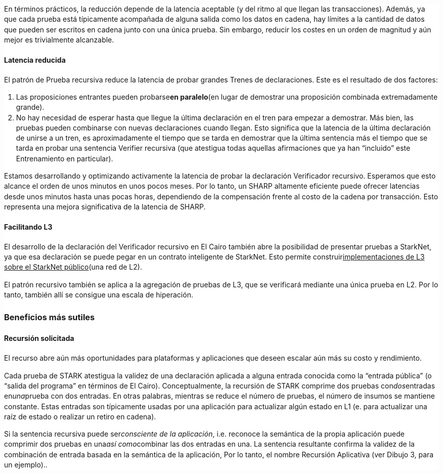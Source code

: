 En términos prácticos, la reducción depende de la latencia aceptable (y del ritmo al que llegan las transacciones). Además, ya que cada prueba está típicamente acompañada de alguna salida como los datos en cadena, hay límites a la cantidad de datos que pueden ser escritos en cadena junto con una única prueba. Sin embargo, reducir los costes en un orden de magnitud y aún mejor es trivialmente alcanzable.

#### Latencia reducida

El patrón de Prueba recursiva reduce la latencia de probar grandes Trenes de declaraciones. Este es el resultado de dos factores:

1. Las proposiciones entrantes pueden probarse**en paralelo**(en lugar de demostrar una proposición combinada extremadamente grande).
2. No hay necesidad de esperar hasta que llegue la última declaración en el tren para empezar a demostrar. Más bien, las pruebas pueden combinarse con nuevas declaraciones cuando llegan. Esto significa que la latencia de la última declaración de unirse a un tren, es aproximadamente el tiempo que se tarda en demostrar que la última sentencia más el tiempo que se tarda en probar una sentencia Verifier recursiva (que atestigua todas aquellas afirmaciones que ya han “incluido” este Entrenamiento en particular).

Estamos desarrollando y optimizando activamente la latencia de probar la declaración Verificador recursivo. Esperamos que esto alcance el orden de unos minutos en unos pocos meses. Por lo tanto, un SHARP altamente eficiente puede ofrecer latencias desde unos minutos hasta unas pocas horas, dependiendo de la compensación frente al costo de la cadena por transacción. Esto representa una mejora significativa de la latencia de SHARP.

#### Facilitando L3

El desarrollo de la declaración del Verificador recursivo en El Cairo también abre la posibilidad de presentar pruebas a StarkNet, ya que esa declaración se puede pegar en un contrato inteligente de StarkNet. Esto permite construir[implementaciones de L3 sobre el StarkNet público](https://medium.com/starkware/fractal-scaling-from-l2-to-l3-7fe238ecfb4f)(una red de L2).

El patrón recursivo también se aplica a la agregación de pruebas de L3, que se verificará mediante una única prueba en L2. Por lo tanto, también allí se consigue una escala de hiperación.

### Beneficios más sutiles

#### Recursión solicitada

El recurso abre aún más oportunidades para plataformas y aplicaciones que deseen escalar aún más su costo y rendimiento.

Cada prueba de STARK atestigua la validez de una declaración aplicada a alguna entrada conocida como la “entrada pública” (o “salida del programa” en términos de El Cairo). Conceptualmente, la recursión de STARK comprime dos pruebas con*dos*entradas en*una*prueba con dos entradas. En otras palabras, mientras se reduce el número de pruebas, el número de insumos se mantiene constante. Estas entradas son típicamente usadas por una aplicación para actualizar algún estado en L1 (e. para actualizar una raíz de estado o realizar un retiro en cadena).

Si la sentencia recursiva puede ser*consciente de la aplicación*, i.e. reconoce la semántica de la propia aplicación puede comprimir dos pruebas en una*así como*combinar las dos entradas en una. La sentencia resultante confirma la validez de la combinación de entrada basada en la semántica de la aplicación, Por lo tanto, el nombre Recursión Aplicativa (ver Dibujo 3, para un ejemplo)..
